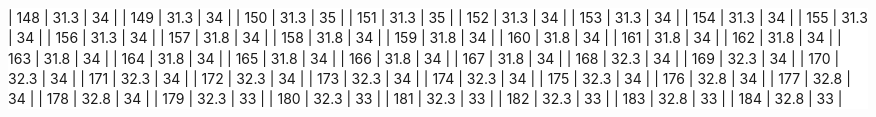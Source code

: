 | 148       | 31.3          | 34         |
| 149       | 31.3          | 34         |
| 150       | 31.3          | 35         |
| 151       | 31.3          | 35         |
| 152       | 31.3          | 34         |
| 153       | 31.3          | 34         |
| 154       | 31.3          | 34         |
| 155       | 31.3          | 34         |
| 156       | 31.3          | 34         |
| 157       | 31.8          | 34         |
| 158       | 31.8          | 34         |
| 159       | 31.8          | 34         |
| 160       | 31.8          | 34         |
| 161       | 31.8          | 34         |
| 162       | 31.8          | 34         |
| 163       | 31.8          | 34         |
| 164       | 31.8          | 34         |
| 165       | 31.8          | 34         |
| 166       | 31.8          | 34         |
| 167       | 31.8          | 34         |
| 168       | 32.3          | 34         |
| 169       | 32.3          | 34         |
| 170       | 32.3          | 34         |
| 171       | 32.3          | 34         |
| 172       | 32.3          | 34         |
| 173       | 32.3          | 34         |
| 174       | 32.3          | 34         |
| 175       | 32.3          | 34         |
| 176       | 32.8          | 34         |
| 177       | 32.8          | 34         |
| 178       | 32.8          | 34         |
| 179       | 32.3          | 33         |
| 180       | 32.3          | 33         |
| 181       | 32.3          | 33         |
| 182       | 32.3          | 33         |
| 183       | 32.8          | 33         |
| 184       | 32.8          | 33         |